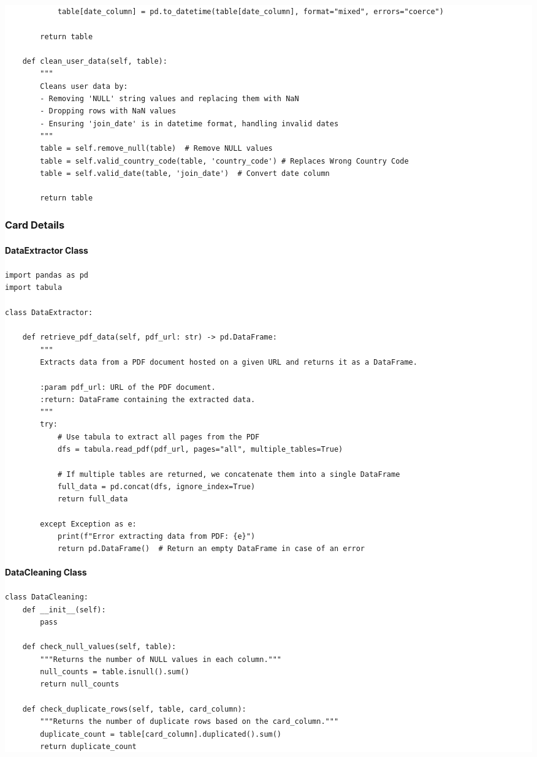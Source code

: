 ```
            table[date_column] = pd.to_datetime(table[date_column], format="mixed", errors="coerce")

        return table
    
    def clean_user_data(self, table):
        """
        Cleans user data by:
        - Removing 'NULL' string values and replacing them with NaN
        - Dropping rows with NaN values
        - Ensuring 'join_date' is in datetime format, handling invalid dates
        """
        table = self.remove_null(table)  # Remove NULL values
        table = self.valid_country_code(table, 'country_code') # Replaces Wrong Country Code
        table = self.valid_date(table, 'join_date')  # Convert date column

        return table
```

### Card Details

#### DataExtractor Class 
```
import pandas as pd
import tabula 

class DataExtractor:

    def retrieve_pdf_data(self, pdf_url: str) -> pd.DataFrame:
        """
        Extracts data from a PDF document hosted on a given URL and returns it as a DataFrame.
        
        :param pdf_url: URL of the PDF document.
        :return: DataFrame containing the extracted data.
        """
        try:
            # Use tabula to extract all pages from the PDF
            dfs = tabula.read_pdf(pdf_url, pages="all", multiple_tables=True)

            # If multiple tables are returned, we concatenate them into a single DataFrame
            full_data = pd.concat(dfs, ignore_index=True)
            return full_data
        
        except Exception as e:
            print(f"Error extracting data from PDF: {e}")
            return pd.DataFrame()  # Return an empty DataFrame in case of an error
```

#### DataCleaning Class
```
class DataCleaning:
    def __init__(self):
        pass

    def check_null_values(self, table):
        """Returns the number of NULL values in each column."""
        null_counts = table.isnull().sum()
        return null_counts

    def check_duplicate_rows(self, table, card_column):
        """Returns the number of duplicate rows based on the card_column."""
        duplicate_count = table[card_column].duplicated().sum()
        return duplicate_count
```